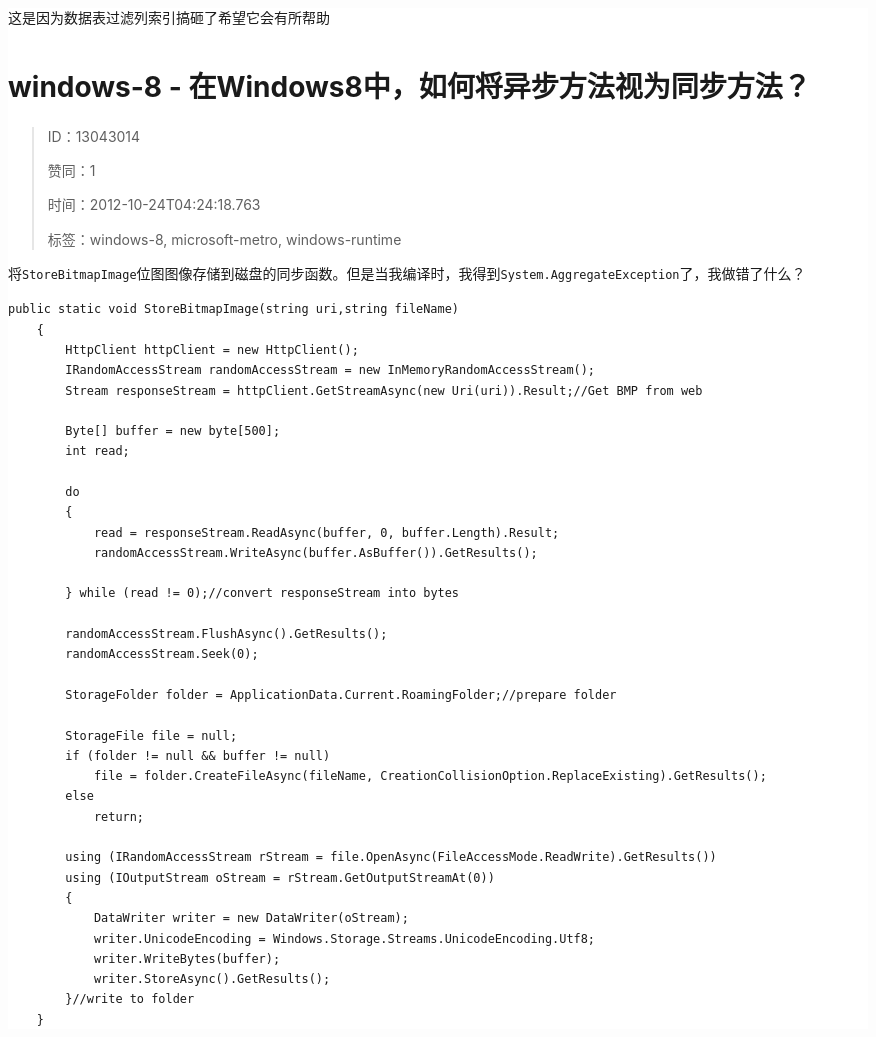 这是因为数据表过滤列索引搞砸了希望它会有所帮助

# windows-8 - 在Windows8中，如何将异步方法视为同步方法？

> ID：13043014
> 
> 赞同：1
> 
> 时间：2012-10-24T04:24:18.763
> 
> 标签：windows-8, microsoft-metro, windows-runtime

将`StoreBitmapImage`位图图像存储到磁盘的同步函数。但是当我编译时，我得到`System.AggregateException`了，我做错了什么？

```
public static void StoreBitmapImage(string uri,string fileName)
    {
        HttpClient httpClient = new HttpClient();
        IRandomAccessStream randomAccessStream = new InMemoryRandomAccessStream();
        Stream responseStream = httpClient.GetStreamAsync(new Uri(uri)).Result;//Get BMP from web

        Byte[] buffer = new byte[500];
        int read;

        do
        {
            read = responseStream.ReadAsync(buffer, 0, buffer.Length).Result;
            randomAccessStream.WriteAsync(buffer.AsBuffer()).GetResults();

        } while (read != 0);//convert responseStream into bytes

        randomAccessStream.FlushAsync().GetResults();
        randomAccessStream.Seek(0);

        StorageFolder folder = ApplicationData.Current.RoamingFolder;//prepare folder

        StorageFile file = null;
        if (folder != null && buffer != null)
            file = folder.CreateFileAsync(fileName, CreationCollisionOption.ReplaceExisting).GetResults();
        else
            return;

        using (IRandomAccessStream rStream = file.OpenAsync(FileAccessMode.ReadWrite).GetResults())
        using (IOutputStream oStream = rStream.GetOutputStreamAt(0))
        {
            DataWriter writer = new DataWriter(oStream);
            writer.UnicodeEncoding = Windows.Storage.Streams.UnicodeEncoding.Utf8;
            writer.WriteBytes(buffer);
            writer.StoreAsync().GetResults();
        }//write to folder
    } 
```
